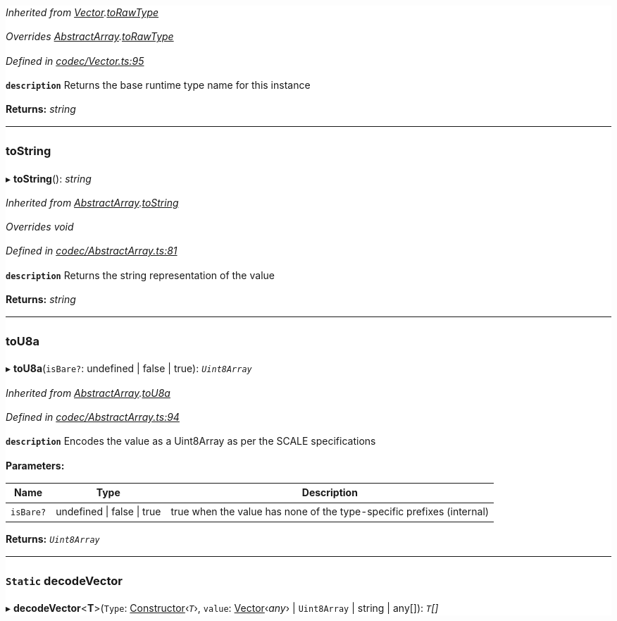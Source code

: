 *Inherited from [Vector](../classes/_codec_vector_.vector.md).[toRawType](../classes/_codec_vector_.vector.md#torawtype)*

*Overrides [AbstractArray](../classes/_codec_abstractarray_.abstractarray.md).[toRawType](../classes/_codec_abstractarray_.abstractarray.md#abstract-torawtype)*

*Defined in [codec/Vector.ts:95](https://github.com/polkadot-js/api/blob/d5fb040/packages/types/src/codec/Vector.ts#L95)*

**`description`** Returns the base runtime type name for this instance

**Returns:** *string*

___

###  toString

▸ **toString**(): *string*

*Inherited from [AbstractArray](../classes/_codec_abstractarray_.abstractarray.md).[toString](../classes/_codec_abstractarray_.abstractarray.md#tostring)*

*Overrides void*

*Defined in [codec/AbstractArray.ts:81](https://github.com/polkadot-js/api/blob/d5fb040/packages/types/src/codec/AbstractArray.ts#L81)*

**`description`** Returns the string representation of the value

**Returns:** *string*

___

###  toU8a

▸ **toU8a**(`isBare?`: undefined | false | true): *`Uint8Array`*

*Inherited from [AbstractArray](../classes/_codec_abstractarray_.abstractarray.md).[toU8a](../classes/_codec_abstractarray_.abstractarray.md#tou8a)*

*Defined in [codec/AbstractArray.ts:94](https://github.com/polkadot-js/api/blob/d5fb040/packages/types/src/codec/AbstractArray.ts#L94)*

**`description`** Encodes the value as a Uint8Array as per the SCALE specifications

**Parameters:**

Name | Type | Description |
------ | ------ | ------ |
`isBare?` | undefined \| false \| true | true when the value has none of the type-specific prefixes (internal)  |

**Returns:** *`Uint8Array`*

___

### `Static` decodeVector

▸ **decodeVector**<**T**>(`Type`: [Constructor](_types_.constructor.md)‹*`T`*›, `value`: [Vector](../classes/_codec_vector_.vector.md)‹*any*› | `Uint8Array` | string | any[]): *`T`[]*
